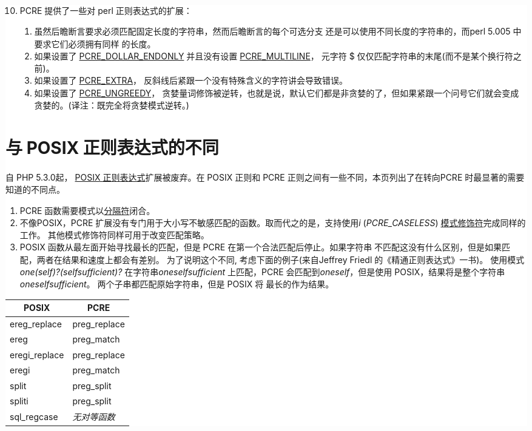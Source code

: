 10. PCRE 提供了一些对 perl 正则表达式的扩展：

    1.  <span class="simpara">
        虽然后瞻断言要求必须匹配固定长度的字符串，然而后瞻断言的每个可选分支
        还是可以使用不同长度的字符串的，而perl 5.005
        中要求它们必须拥有同样 的长度。 </span>
    2.  <span class="simpara"> 如果设置了
        <a href="/pcre/pattern.html#正则表达式模式中可用的模式修饰符" class="link">PCRE_DOLLAR_ENDONLY</a>
        并且没有设置
        <a href="/pcre/pattern.html#正则表达式模式中可用的模式修饰符" class="link">PCRE_MULTILINE</a>，
        元字符 $ 仅仅匹配字符串的末尾(而不是某个换行符之前)。 </span>
    3.  <span class="simpara"> 如果设置了
        <a href="/pcre/pattern.html#正则表达式模式中可用的模式修饰符" class="link">PCRE_EXTRA</a>，
        反斜线后紧跟一个没有特殊含义的字符讲会导致错误。 </span>
    4.  <span class="simpara"> 如果设置了
        <a href="/pcre/pattern.html#正则表达式模式中可用的模式修饰符" class="link">PCRE_UNGREEDY</a>，
        贪婪量词修饰被逆转，也就是说，默认它们都是非贪婪的了，但如果紧跟一个问号它们就会变成
        贪婪的。(译注：既完全将贪婪模式逆转。) </span>

与 POSIX 正则表达式的不同
=========================

自 PHP 5.3.0起，
<a href="/book/regex.html" class="link">POSIX 正则表达式</a>扩展被废弃。在
POSIX 正则和 PCRE 正则之间有一些不同，本页列出了在转向PCRE
时最显著的需要知道的不同点。

1.  <span class="simpara"> PCRE
    函数需要模式以<a href="/pcre/pattern.html#分隔符" class="link">分隔符</a>闭合。
    </span>
2.  <span class="simpara"> 不像POSIX，PCRE
    扩展没有专门用于大小写不敏感匹配的函数。取而代之的是，支持使用*i*
    (*PCRE\_CASELESS*)
    <a href="/pcre/pattern.html#正则表达式模式中可用的模式修饰符" class="link">模式修饰符</a>完成同样的工作。
    其他模式修饰符同样可用于改变匹配策略。 </span>
3.  <span class="simpara"> POSIX 函数从最左面开始寻找最长的匹配，但是
    PCRE 在第一个合法匹配后停止。如果字符串
    不匹配这没有什么区别，但是如果匹配，两者在结果和速度上都会有差别。
    </span> <span class="simpara"> 为了说明这个不同,
    考虑下面的例子(来自Jeffrey Friedl 的《精通正则表达式》一书)。
    使用模式 *one(self)?(selfsufficient)?* 在字符串*oneselfsufficient*
    上匹配，PCRE 会匹配到*oneself*，但是使用 POSIX，结果将是整个字符串
    *oneselfsufficient*。 两个子串都匹配原始字符串，但是 POSIX 将
    最长的作为结果。 </span>

| POSIX                                        | PCRE                                        |
|----------------------------------------------|---------------------------------------------|
| <span class="function">ereg\_replace</span>  | <span class="function">preg\_replace</span> |
| <span class="function">ereg</span>           | <span class="function">preg\_match</span>   |
| <span class="function">eregi\_replace</span> | <span class="function">preg\_replace</span> |
| <span class="function">eregi</span>          | <span class="function">preg\_match</span>   |
| <span class="function">split</span>          | <span class="function">preg\_split</span>   |
| <span class="function">spliti</span>         | <span class="function">preg\_split</span>   |
| <span class="function">sql\_regcase</span>   | *无对等函数*                                |
